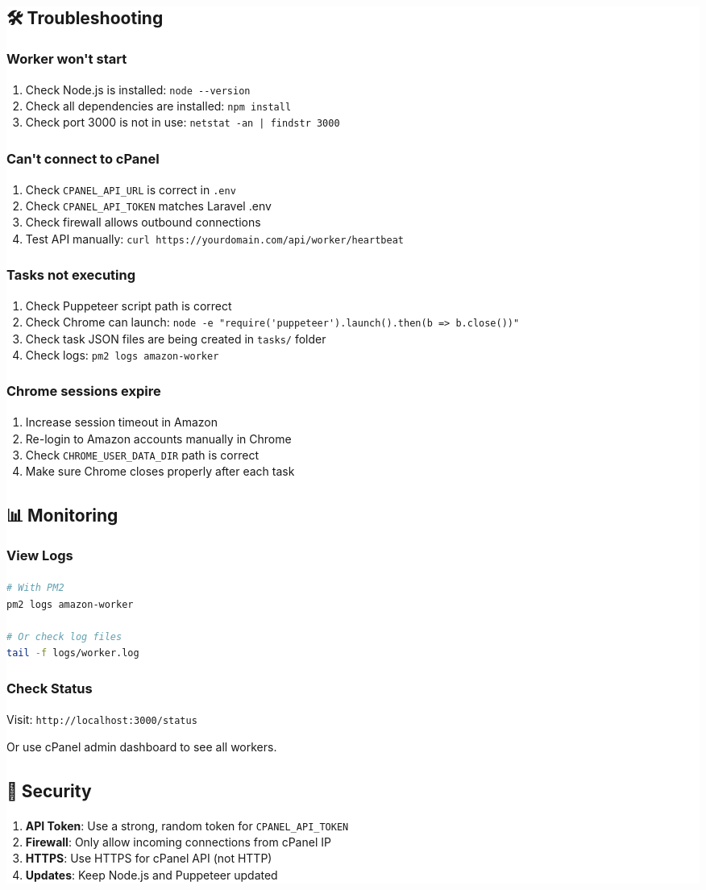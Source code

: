 ## 🛠️ Troubleshooting

### Worker won't start

1. Check Node.js is installed: `node --version`
2. Check all dependencies are installed: `npm install`
3. Check port 3000 is not in use: `netstat -an | findstr 3000`

### Can't connect to cPanel

1. Check `CPANEL_API_URL` is correct in `.env`
2. Check `CPANEL_API_TOKEN` matches Laravel .env
3. Check firewall allows outbound connections
4. Test API manually: `curl https://yourdomain.com/api/worker/heartbeat`

### Tasks not executing

1. Check Puppeteer script path is correct
2. Check Chrome can launch: `node -e "require('puppeteer').launch().then(b => b.close())"`
3. Check task JSON files are being created in `tasks/` folder
4. Check logs: `pm2 logs amazon-worker`

### Chrome sessions expire

1. Increase session timeout in Amazon
2. Re-login to Amazon accounts manually in Chrome
3. Check `CHROME_USER_DATA_DIR` path is correct
4. Make sure Chrome closes properly after each task

## 📊 Monitoring

### View Logs

```bash
# With PM2
pm2 logs amazon-worker

# Or check log files
tail -f logs/worker.log
```

### Check Status

Visit: `http://localhost:3000/status`

Or use cPanel admin dashboard to see all workers.

## 🔐 Security

1. **API Token**: Use a strong, random token for `CPANEL_API_TOKEN`
2. **Firewall**: Only allow incoming connections from cPanel IP
3. **HTTPS**: Use HTTPS for cPanel API (not HTTP)
4. **Updates**: Keep Node.js and Puppeteer updated
